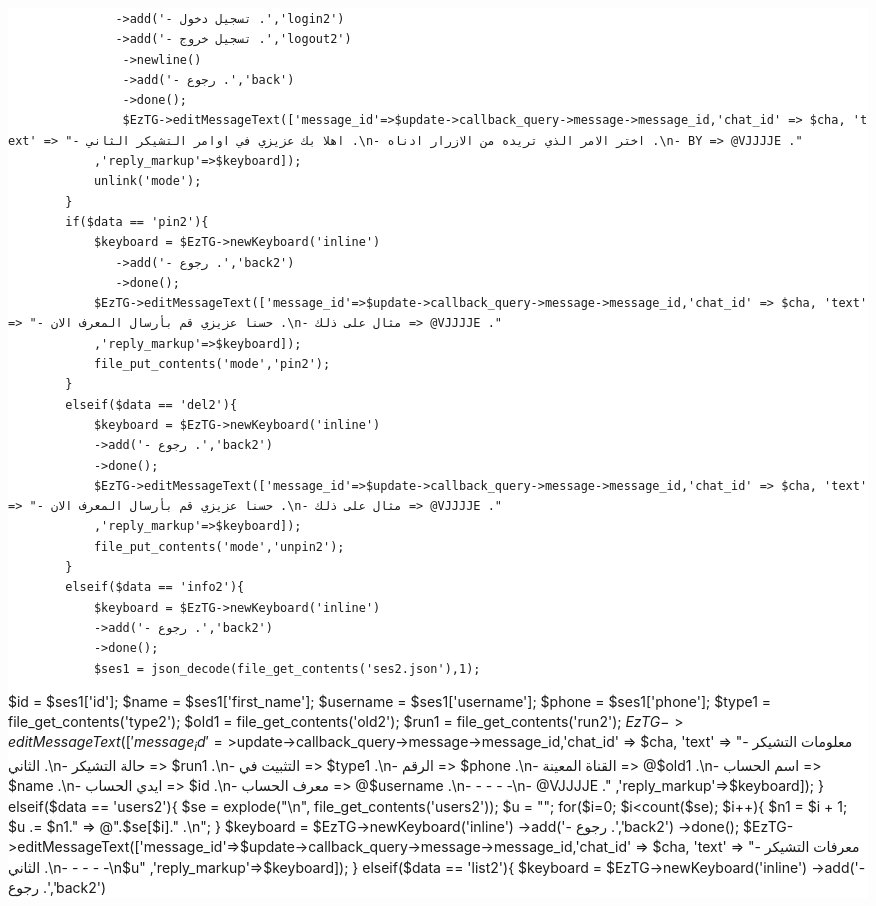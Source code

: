                    ->add('- تسجيل دخول .','login2')
                   ->add('- تسجيل خروج .','logout2')
                    ->newline()
                    ->add('- رجوع .','back')
                    ->done();
                    $EzTG->editMessageText(['message_id'=>$update->callback_query->message->message_id,'chat_id' => $cha, 'text' => "- اهلا بك عزيزي في اوامر التشيكر الثاني .\n- اختر الامر الذي تريده من الازرار ادناه .\n- BY => @VJJJJE ."
                ,'reply_markup'=>$keyboard]);
                unlink('mode');
            }
            if($data == 'pin2'){
                $keyboard = $EzTG->newKeyboard('inline')
                   ->add('- رجوع .','back2')
                   ->done();
                $EzTG->editMessageText(['message_id'=>$update->callback_query->message->message_id,'chat_id' => $cha, 'text' => "- حسنا عزيزي قم بأرسال المعرف الان .\n- مثال على ذلك => @VJJJJE ."
                ,'reply_markup'=>$keyboard]);
                file_put_contents('mode','pin2');
            }
            elseif($data == 'del2'){
                $keyboard = $EzTG->newKeyboard('inline')
                ->add('- رجوع .','back2')
                ->done();
                $EzTG->editMessageText(['message_id'=>$update->callback_query->message->message_id,'chat_id' => $cha, 'text' => "- حسنا عزيزي قم بأرسال المعرف الان .\n- مثال على ذلك => @VJJJJE ."
                ,'reply_markup'=>$keyboard]);
                file_put_contents('mode','unpin2');
            }
            elseif($data == 'info2'){
                $keyboard = $EzTG->newKeyboard('inline')
                ->add('- رجوع .','back2')
                ->done();
                $ses1 = json_decode(file_get_contents('ses2.json'),1);
$id = $ses1['id'];
$name = $ses1['first_name'];
$username = $ses1['username'];
$phone = $ses1['phone'];
              $type1 =  file_get_contents('type2');
              $old1 =  file_get_contents('old2');
              $run1 = file_get_contents('run2');
                $EzTG->editMessageText(['message_id'=>$update->callback_query->message->message_id,'chat_id' => $cha, 'text' => "- معلومات التشيكر الثاني .\n- حالة التشيكر => $run1 .\n- التثبيت في => $type1 .\n- الرقم => $phone .\n- القناة المعينة => @$old1 .\n- اسم الحساب => $name .\n- ايدي الحساب => $id .\n- معرف الحساب => @$username .\n- - - - -\n- @VJJJJE ."
                ,'reply_markup'=>$keyboard]);
            }
            elseif($data == 'users2'){
                            $se = explode("\n", file_get_contents('users2'));
$u = "";
                for($i=0; $i<count($se); $i++){
                    $n1 = $i + 1;
                    $u .= $n1." => @".$se[$i]." .\n";
                    }
                $keyboard = $EzTG->newKeyboard('inline')
                ->add('- رجوع .','back2')
                ->done();
                $EzTG->editMessageText(['message_id'=>$update->callback_query->message->message_id,'chat_id' => $cha, 'text' => "- معرفات التشيكر الثاني .\n- - - - -\n$u"
                ,'reply_markup'=>$keyboard]);
            }
            elseif($data == 'list2'){
                $keyboard = $EzTG->newKeyboard('inline')
                ->add('- رجوع .','back2')